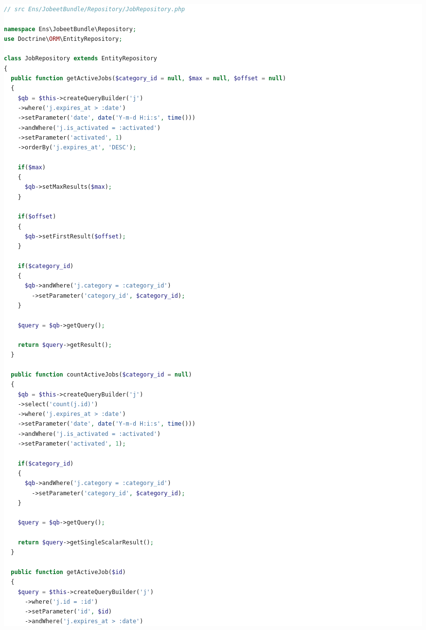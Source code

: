 ```php
// src Ens/JobeetBundle/Repository/JobRepository.php
 
namespace Ens\JobeetBundle\Repository;
use Doctrine\ORM\EntityRepository;
 
class JobRepository extends EntityRepository
{
  public function getActiveJobs($category_id = null, $max = null, $offset = null)
  {
    $qb = $this->createQueryBuilder('j')
    ->where('j.expires_at > :date')
    ->setParameter('date', date('Y-m-d H:i:s', time()))
    ->andWhere('j.is_activated = :activated')
    ->setParameter('activated', 1)
    ->orderBy('j.expires_at', 'DESC');
 
    if($max)
    {
      $qb->setMaxResults($max);
    }
 
    if($offset)
    {
      $qb->setFirstResult($offset);
    }
 
    if($category_id)
    {
      $qb->andWhere('j.category = :category_id')
        ->setParameter('category_id', $category_id);
    }
 
    $query = $qb->getQuery();
 
    return $query->getResult();
  }
 
  public function countActiveJobs($category_id = null)
  {
    $qb = $this->createQueryBuilder('j')
    ->select('count(j.id)')
    ->where('j.expires_at > :date')
    ->setParameter('date', date('Y-m-d H:i:s', time()))
    ->andWhere('j.is_activated = :activated')
    ->setParameter('activated', 1);
 
    if($category_id)
    {
      $qb->andWhere('j.category = :category_id')
        ->setParameter('category_id', $category_id);
    }
 
    $query = $qb->getQuery();
 
    return $query->getSingleScalarResult();
  }
 
  public function getActiveJob($id)
  {
    $query = $this->createQueryBuilder('j')
      ->where('j.id = :id')
      ->setParameter('id', $id)
      ->andWhere('j.expires_at > :date')
```